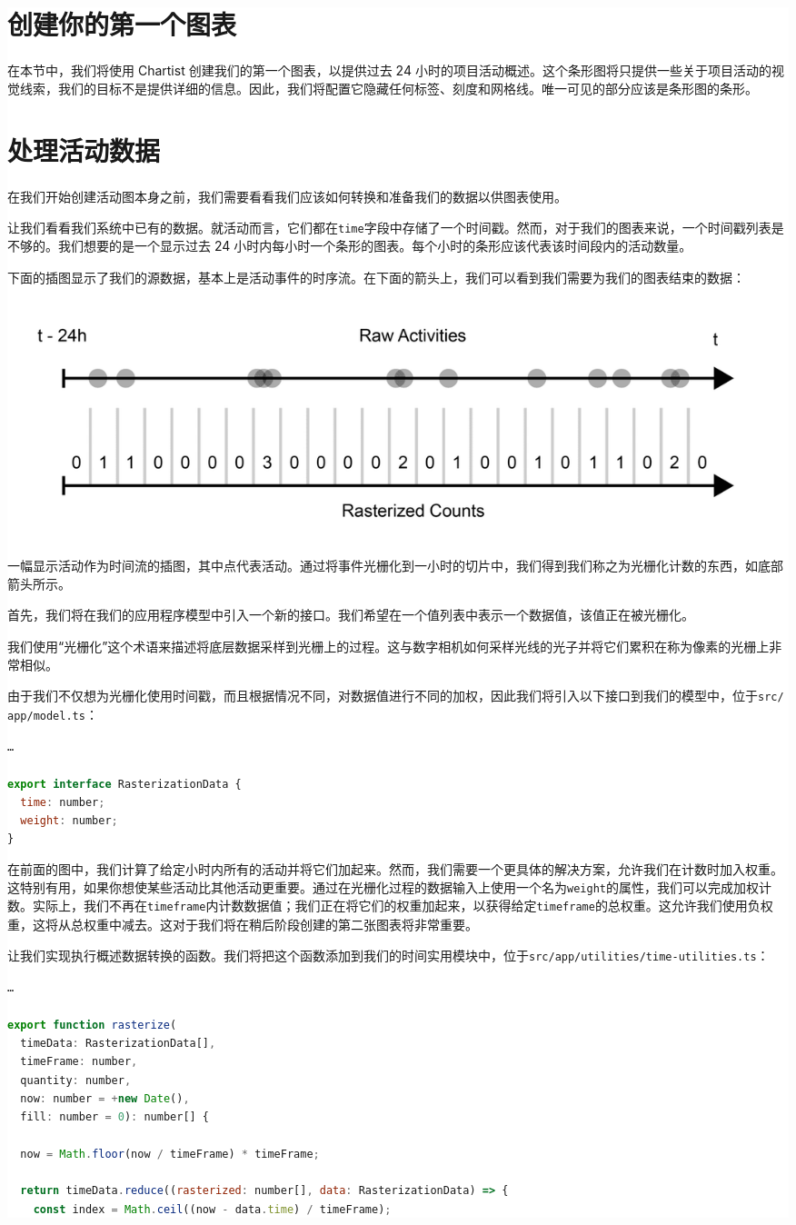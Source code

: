 # 创建你的第一个图表

在本节中，我们将使用 Chartist 创建我们的第一个图表，以提供过去 24 小时的项目活动概述。这个条形图将只提供一些关于项目活动的视觉线索，我们的目标不是提供详细的信息。因此，我们将配置它隐藏任何标签、刻度和网格线。唯一可见的部分应该是条形图的条形。

# 处理活动数据

在我们开始创建活动图本身之前，我们需要看看我们应该如何转换和准备我们的数据以供图表使用。

让我们看看我们系统中已有的数据。就活动而言，它们都在`time`字段中存储了一个时间戳。然而，对于我们的图表来说，一个时间戳列表是不够的。我们想要的是一个显示过去 24 小时内每小时一个条形的图表。每个小时的条形应该代表该时间段内的活动数量。

下面的插图显示了我们的源数据，基本上是活动事件的时序流。在下面的箭头上，我们可以看到我们需要为我们的图表结束的数据：

![图片](img/26fd9766-7b21-4cf7-bb7d-5b33e092b85c.png)

一幅显示活动作为时间流的插图，其中点代表活动。通过将事件光栅化到一小时的切片中，我们得到我们称之为光栅化计数的东西，如底部箭头所示。

首先，我们将在我们的应用程序模型中引入一个新的接口。我们希望在一个值列表中表示一个数据值，该值正在被光栅化。

我们使用“光栅化”这个术语来描述将底层数据采样到光栅上的过程。这与数字相机如何采样光线的光子并将它们累积在称为像素的光栅上非常相似。

由于我们不仅想为光栅化使用时间戳，而且根据情况不同，对数据值进行不同的加权，因此我们将引入以下接口到我们的模型中，位于`src/app/model.ts`：

```js
…

export interface RasterizationData {
  time: number;
  weight: number;
}
```

在前面的图中，我们计算了给定小时内所有的活动并将它们加起来。然而，我们需要一个更具体的解决方案，允许我们在计数时加入权重。这特别有用，如果你想使某些活动比其他活动更重要。通过在光栅化过程的数据输入上使用一个名为`weight`的属性，我们可以完成加权计数。实际上，我们不再在`timeframe`内计数数据值；我们正在将它们的权重加起来，以获得给定`timeframe`的总权重。这允许我们使用负权重，这将从总权重中减去。这对于我们将在稍后阶段创建的第二张图表将非常重要。

让我们实现执行概述数据转换的函数。我们将把这个函数添加到我们的时间实用模块中，位于`src/app/utilities/time-utilities.ts`：

```js
…

export function rasterize(
  timeData: RasterizationData[],
  timeFrame: number,
  quantity: number,
  now: number = +new Date(),
  fill: number = 0): number[] {

  now = Math.floor(now / timeFrame) * timeFrame;

  return timeData.reduce((rasterized: number[], data: RasterizationData) => {
    const index = Math.ceil((now - data.time) / timeFrame);
```